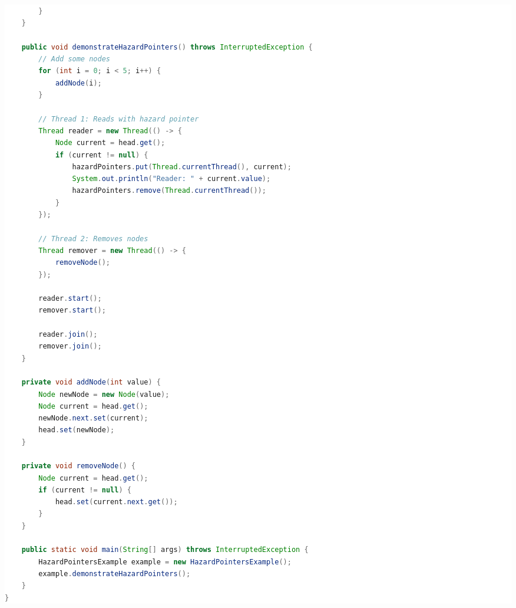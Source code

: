 ```java
        }
    }
    
    public void demonstrateHazardPointers() throws InterruptedException {
        // Add some nodes
        for (int i = 0; i < 5; i++) {
            addNode(i);
        }
        
        // Thread 1: Reads with hazard pointer
        Thread reader = new Thread(() -> {
            Node current = head.get();
            if (current != null) {
                hazardPointers.put(Thread.currentThread(), current);
                System.out.println("Reader: " + current.value);
                hazardPointers.remove(Thread.currentThread());
            }
        });
        
        // Thread 2: Removes nodes
        Thread remover = new Thread(() -> {
            removeNode();
        });
        
        reader.start();
        remover.start();
        
        reader.join();
        remover.join();
    }
    
    private void addNode(int value) {
        Node newNode = new Node(value);
        Node current = head.get();
        newNode.next.set(current);
        head.set(newNode);
    }
    
    private void removeNode() {
        Node current = head.get();
        if (current != null) {
            head.set(current.next.get());
        }
    }
    
    public static void main(String[] args) throws InterruptedException {
        HazardPointersExample example = new HazardPointersExample();
        example.demonstrateHazardPointers();
    }
}
```
